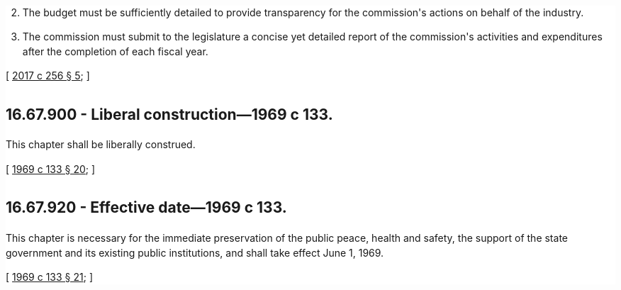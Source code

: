 2. The budget must be sufficiently detailed to provide transparency for the commission's actions on behalf of the industry.

3. The commission must submit to the legislature a concise yet detailed report of the commission's activities and expenditures after the completion of each fiscal year.

\[ [2017 c 256 § 5](https://lawfilesext.leg.wa.gov/biennium/2017-18/Pdf/Bills/Session%20Laws/House/2073.SL.pdf?cite=2017%20c%20256%20§%205); \]

## 16.67.900 - Liberal construction—1969 c 133.
This chapter shall be liberally construed.

\[ [1969 c 133 § 20](https://leg.wa.gov/CodeReviser/documents/sessionlaw/1969c133.pdf?cite=1969%20c%20133%20§%2020); \]

## 16.67.920 - Effective date—1969 c 133.
This chapter is necessary for the immediate preservation of the public peace, health and safety, the support of the state government and its existing public institutions, and shall take effect June 1, 1969.

\[ [1969 c 133 § 21](https://leg.wa.gov/CodeReviser/documents/sessionlaw/1969c133.pdf?cite=1969%20c%20133%20§%2021); \]

